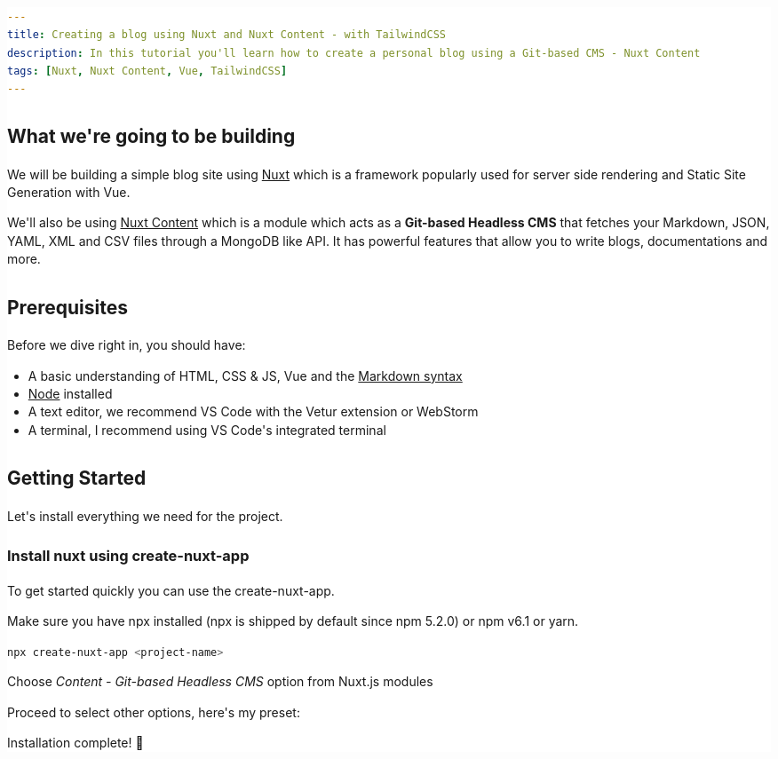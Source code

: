 ```yaml
---
title: Creating a blog using Nuxt and Nuxt Content - with TailwindCSS
description: In this tutorial you'll learn how to create a personal blog using a Git-based CMS - Nuxt Content
tags: [Nuxt, Nuxt Content, Vue, TailwindCSS]
---
```


## What we're going to be building

We will be building a simple blog site using [Nuxt](https://nuxtjs.org/) which is a framework popularly used for server side rendering and Static Site Generation with Vue.

We'll also be using [Nuxt Content](https://content.nuxtjs.org/) which is a module which acts as a **Git-based Headless CMS** that fetches your Markdown, JSON, YAML, XML and CSV files through a MongoDB like API. It has powerful features that allow you to write blogs, documentations and more.

## Prerequisites

Before we dive right in, you should have:

- A basic understanding of HTML, CSS & JS, Vue and the [Markdown syntax](https://www.markdownguide.org/basic-syntax/)
- [Node](https://nodejs.org/en/) installed
- A text editor, we recommend VS Code with the Vetur extension or WebStorm
- A terminal, I recommend using VS Code's integrated terminal

## Getting Started

Let's install everything we need for the project.

### Install nuxt using create-nuxt-app

To get started quickly you can use the create-nuxt-app.

Make sure you have npx installed (npx is shipped by default since npm 5.2.0) or npm v6.1 or yarn.

```bash
npx create-nuxt-app <project-name>
```

Choose _Content - Git-based Headless CMS_ option from Nuxt.js modules

<img-cont src="Creating-a-blog-using-Nuxt-and-Nuxt-Content---with-TailwindCSS/blog-with-nuxt-content-create-nuxt-app-install-content-Annotation 2021-07-11 014841.png" alt="create-nuxt-app installation options"></img-cont>

Proceed to select other options, here's my preset:



<img-cont src="Creating-a-blog-using-Nuxt-and-Nuxt-Content---with-TailwindCSS/blog-with-nuxt-content-create-nuxt-app-installation-Annotation 2021-07-11 015118.png" alt="create-nuxt-app-installation"></img-cont>

Installation complete! 🎉


